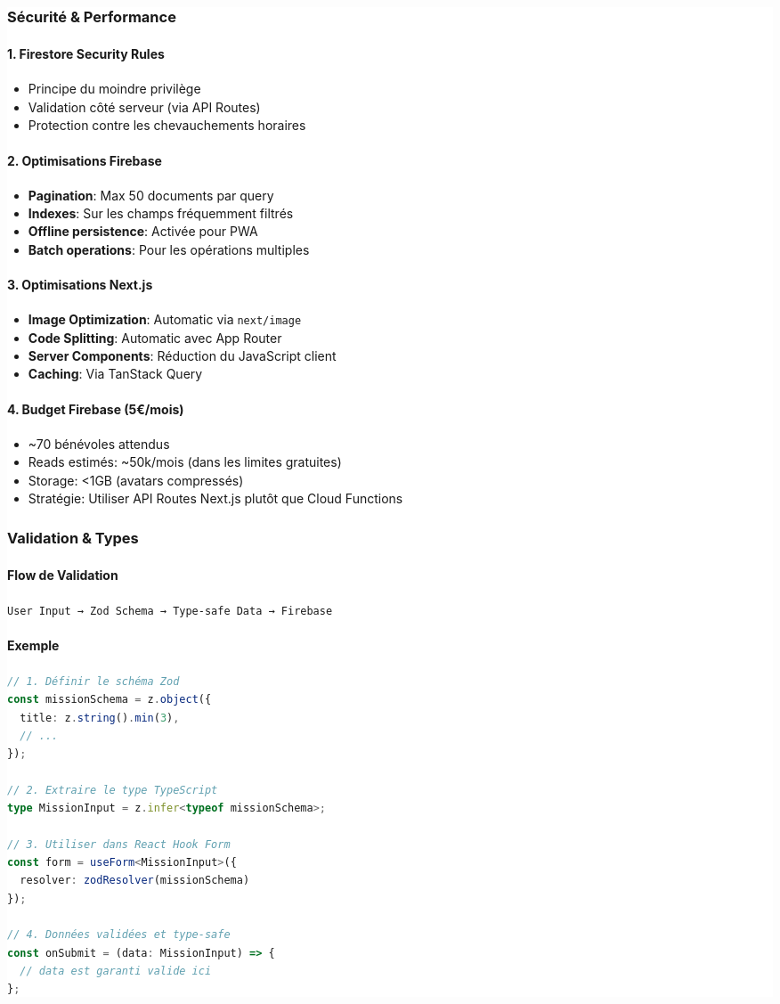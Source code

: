```
```

### Sécurité & Performance

#### 1. Firestore Security Rules
- Principe du moindre privilège
- Validation côté serveur (via API Routes)
- Protection contre les chevauchements horaires

#### 2. Optimisations Firebase
- **Pagination**: Max 50 documents par query
- **Indexes**: Sur les champs fréquemment filtrés
- **Offline persistence**: Activée pour PWA
- **Batch operations**: Pour les opérations multiples

#### 3. Optimisations Next.js
- **Image Optimization**: Automatic via `next/image`
- **Code Splitting**: Automatic avec App Router
- **Server Components**: Réduction du JavaScript client
- **Caching**: Via TanStack Query

#### 4. Budget Firebase (5€/mois)
- ~70 bénévoles attendus
- Reads estimés: ~50k/mois (dans les limites gratuites)
- Storage: <1GB (avatars compressés)
- Stratégie: Utiliser API Routes Next.js plutôt que Cloud Functions

### Validation & Types

#### Flow de Validation

```
User Input → Zod Schema → Type-safe Data → Firebase
```

#### Exemple

```typescript
// 1. Définir le schéma Zod
const missionSchema = z.object({
  title: z.string().min(3),
  // ...
});

// 2. Extraire le type TypeScript
type MissionInput = z.infer<typeof missionSchema>;

// 3. Utiliser dans React Hook Form
const form = useForm<MissionInput>({
  resolver: zodResolver(missionSchema)
});

// 4. Données validées et type-safe
const onSubmit = (data: MissionInput) => {
  // data est garanti valide ici
};
```
